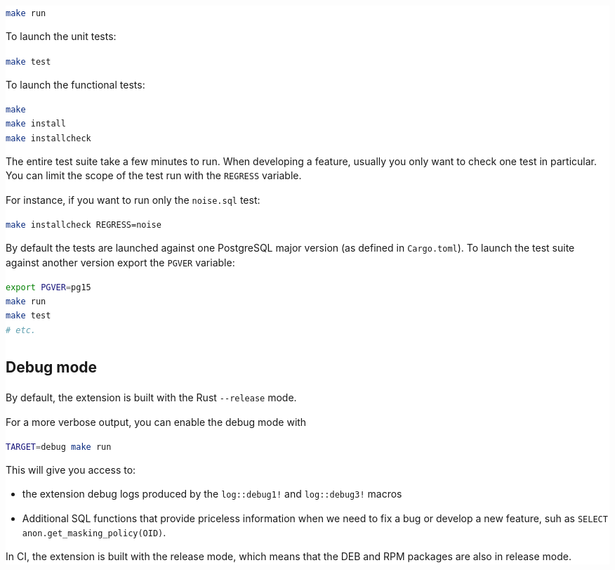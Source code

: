 ```bash
make run
```

To launch the unit tests:

```bash
make test
```

To launch the functional tests:

```bash
make
make install
make installcheck
```

The entire test suite take a few minutes to run. When developing a feature,
usually you only want to check one test in particular. You can limit the scope
of the test run with the `REGRESS` variable.

For instance, if you want to run only the `noise.sql` test:

```bash
make installcheck REGRESS=noise
```

By default the tests are launched against one PostgreSQL major version (as
defined in `Cargo.toml`). To launch the test suite against another version
export the `PGVER` variable:

```bash
export PGVER=pg15
make run
make test
# etc.
```

Debug mode
--------------------------------------------------------------------------------

By default, the extension is built with the Rust `--release` mode.

For a more verbose output, you can enable the debug mode with

``` bash
TARGET=debug make run
```

This will give you access to:

* the extension debug logs produced by the `log::debug1!` and `log::debug3!`
  macros

* Additional SQL functions that provide priceless information when we need to
  fix a bug or develop a new feature, suh as
  `SELECT anon.get_masking_policy(OID)`.

In CI, the extension is built with the release mode, which means that the DEB
and RPM packages are also in release mode.
